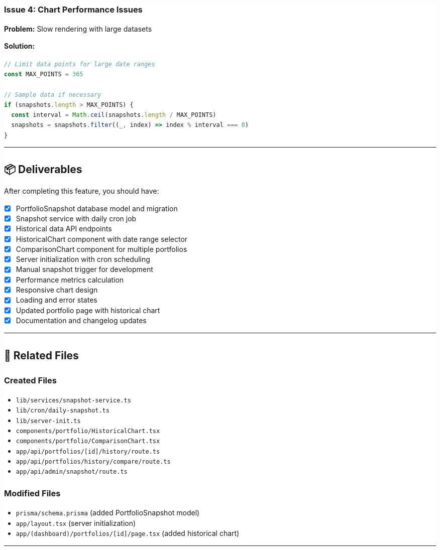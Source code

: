 ### Issue 4: Chart Performance Issues

**Problem:** Slow rendering with large datasets

**Solution:**
```typescript
// Limit data points for large date ranges
const MAX_POINTS = 365

// Sample data if necessary
if (snapshots.length > MAX_POINTS) {
  const interval = Math.ceil(snapshots.length / MAX_POINTS)
  snapshots = snapshots.filter((_, index) => index % interval === 0)
}
```

---

## 📦 Deliverables

After completing this feature, you should have:

- [x] PortfolioSnapshot database model and migration
- [x] Snapshot service with daily cron job
- [x] Historical data API endpoints
- [x] HistoricalChart component with date range selector
- [x] ComparisonChart component for multiple portfolios
- [x] Server initialization with cron scheduling
- [x] Manual snapshot trigger for development
- [x] Performance metrics calculation
- [x] Responsive chart design
- [x] Loading and error states
- [x] Updated portfolio page with historical chart
- [x] Documentation and changelog updates

---

## 🔗 Related Files

### Created Files
- `lib/services/snapshot-service.ts`
- `lib/cron/daily-snapshot.ts`
- `lib/server-init.ts`
- `components/portfolio/HistoricalChart.tsx`
- `components/portfolio/ComparisonChart.tsx`
- `app/api/portfolios/[id]/history/route.ts`
- `app/api/portfolios/history/compare/route.ts`
- `app/api/admin/snapshot/route.ts`

### Modified Files
- `prisma/schema.prisma` (added PortfolioSnapshot model)
- `app/layout.tsx` (server initialization)
- `app/(dashboard)/portfolios/[id]/page.tsx` (added historical chart)

---